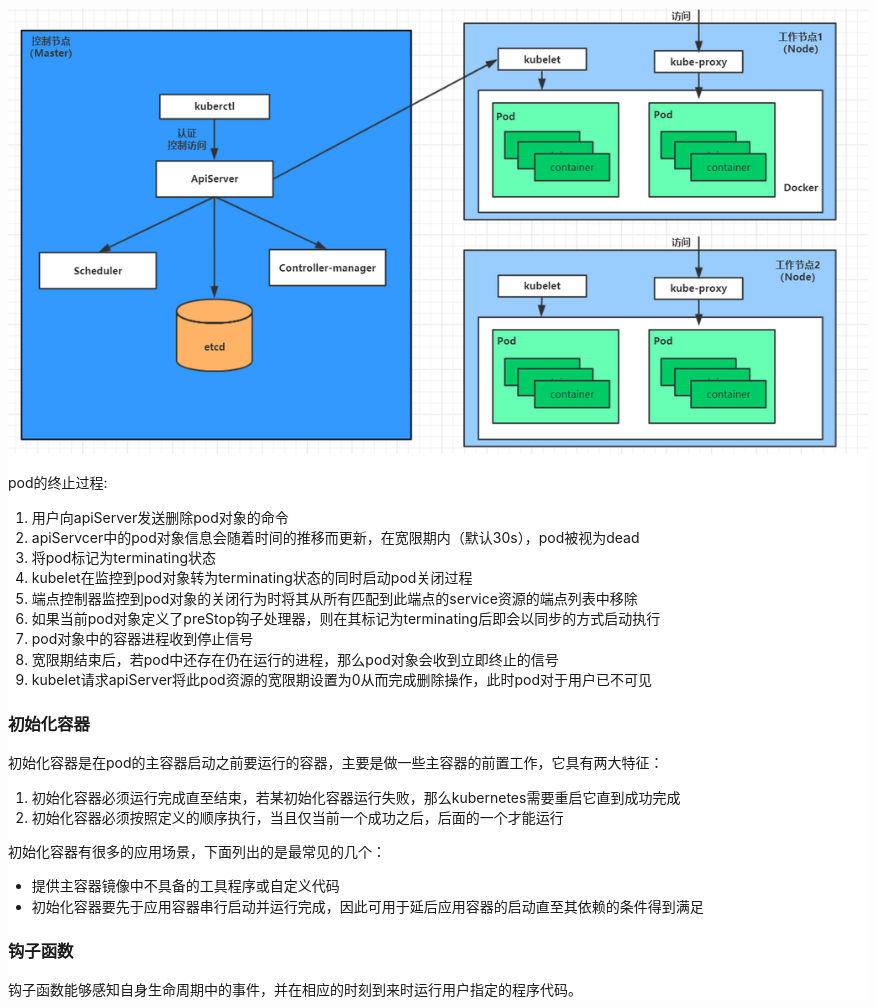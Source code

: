 ![alt text](pod/pod创建过程.png)

pod的终止过程:

1. 用户向apiServer发送删除pod对象的命令
2. apiServcer中的pod对象信息会随着时间的推移而更新，在宽限期内（默认30s），pod被视为dead
3. 将pod标记为terminating状态
4. kubelet在监控到pod对象转为terminating状态的同时启动pod关闭过程
5. 端点控制器监控到pod对象的关闭行为时将其从所有匹配到此端点的service资源的端点列表中移除
6. 如果当前pod对象定义了preStop钩子处理器，则在其标记为terminating后即会以同步的方式启动执行
7. pod对象中的容器进程收到停止信号
8. 宽限期结束后，若pod中还存在仍在运行的进程，那么pod对象会收到立即终止的信号
9. kubelet请求apiServer将此pod资源的宽限期设置为0从而完成删除操作，此时pod对于用户已不可见


### 初始化容器

初始化容器是在pod的主容器启动之前要运行的容器，主要是做一些主容器的前置工作，它具有两大特征：

1. 初始化容器必须运行完成直至结束，若某初始化容器运行失败，那么kubernetes需要重启它直到成功完成
2. 初始化容器必须按照定义的顺序执行，当且仅当前一个成功之后，后面的一个才能运行

初始化容器有很多的应用场景，下面列出的是最常见的几个：

- 提供主容器镜像中不具备的工具程序或自定义代码
- 初始化容器要先于应用容器串行启动并运行完成，因此可用于延后应用容器的启动直至其依赖的条件得到满足


### 钩子函数

钩子函数能够感知自身生命周期中的事件，并在相应的时刻到来时运行用户指定的程序代码。

